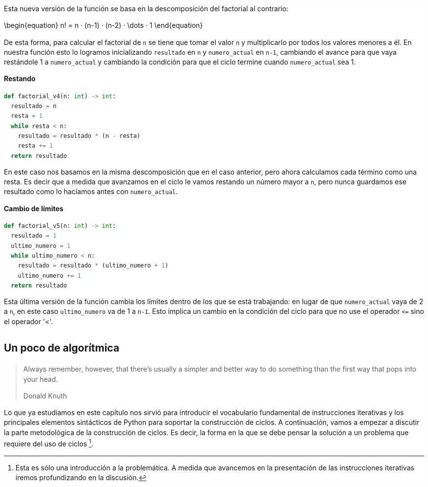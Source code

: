 Esta nueva versión de la función se basa en la descomposición del factorial al contrario:

\begin{equation}
  n! = n · (n-1) · (n-2) · \dots · 1
\end{equation}

De esta forma, para calcular el factorial de `n` se tiene que tomar el valor `n` y multiplicarlo por todos los valores menores a él. En nuestra función esto lo logramos inicializando `resultado` en `n` y `numero_actual` en `n-1`, cambiando el avance para que vaya restándole 1 a `numero_actual` y cambiando la condición para que el ciclo termine cuando `numero_actual` sea 1.

**Restando**

```python
def factorial_v4(n: int) -> int:
  resultado = n
  resta = 1
  while resta < n:
    resultado = resultado * (n - resta)
    resta += 1
  return resultado
```

En este caso nos basamos en la misma descomposición que en el caso anterior, pero ahora calculamos cada término como una resta. Es decir que a medida que avanzamos en el ciclo le vamos restando un número mayor a `n`, pero nunca guardamos ese resultado como lo hacíamos antes con `numero_actual`.

**Cambio de límites**

```python
def factorial_v5(n: int) -> int:
  resultado = 1
  ultimo_numero = 1
  while ultimo_numero < n:
    resultado = resultado * (ultimo_numero + 1)
    ultimo_numero += 1
  return resultado
```

Esta última versión de la función cambia los límites dentro de los que se está trabajando: en lugar de que `numero_actual` vaya de 2 a `n`, en este caso `ultimo_numero` va de 1 a `n-1`. Esto implica un cambio en la condición del ciclo para que no use el operador `<=` sino el operador '<'.


## Un poco de algorítmica

> Always remember, however, that there’s usually a simpler and better way to do something than the first way that pops into your head.
> 
> Donald Knuth 

Lo que ya estudiamos en este capítulo nos sirvió para introducir el vocabulario fundamental de instrucciones iterativas y los principales elementos sintácticos de Python para soportar la construcción de ciclos. A continuación, vamos a empezar a discutir la parte metodológica de la construcción de ciclos. Es decir, la forma en la que se debe pensar la solución a un problema que requiere del uso de ciclos [^introAlgo].


[^introAlgo]: Esta es sólo una introducción a la problemática. A medida que avancemos en la presentación de las instrucciones iterativas iremos profundizando en la discusión.
[^respuestas]: Las soluciones son: 1: a, 2: u, 3: a, 4: u, 5: e, 6: u., 7: a.
[^DeMorgan]: No olvide los teoremas de De Morgan:  **&not; (P &and; Q) &equiv; &not; P &or; &not; Q** y **&not; (P &or; Q) &equiv; &not; P &and; &not; Q**